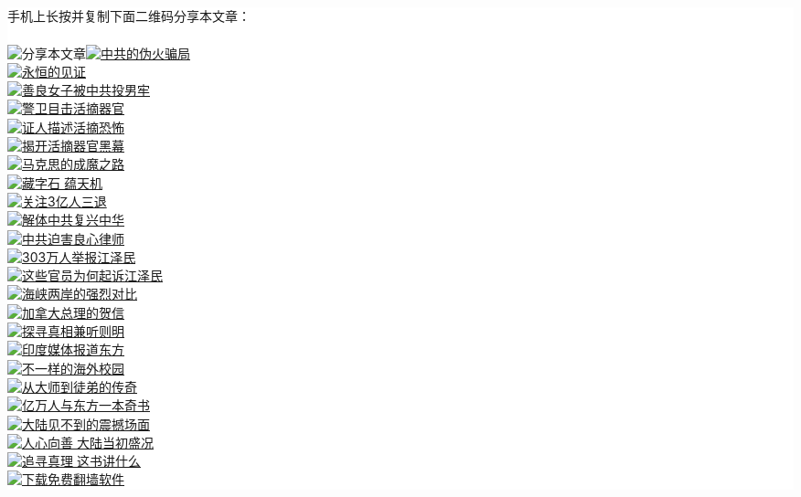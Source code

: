 ####
手机上长按并复制下面二维码分享本文章：<br><br><img src="http://www.hehaibao.com/qr/index.php?m=1&e=L&p=10&t=&d=https://github.com/asdfghy6/djy/blob/master/gb/16/8/31/n8254374.md%231" title="分享本文章"></td><td VALIGN=TOP><a href="https://github.com/asdfghy6/djy/blob/master/gb/16/1/21/n4622075.md?dfh#1" target="_blank"><img src="https://raw.githubusercontent.com/asdfghy6/djy/master/gb/300/wei-f1.jpg" title="中共的伪火骗局"  alt="中共的伪火骗局"></a><br><a href="https://github.com/asdfghy6/yh/blob/master/README.md?dfh#1" target="_blank"><img src="https://raw.githubusercontent.com/asdfghy6/djy/master/gb/300/yong-h.jpg" title="永恒的见证"  alt="永恒的见证"></a><br><a href="https://github.com/asdfghy6/djy/blob/master/gb/13/9/29/n3974789.md?dfh#1" target="_blank"><img src="https://raw.githubusercontent.com/asdfghy6/djy/master/gb/300/shang-lnz.jpg" title="善良女子被中共投男牢"  alt="善良女子被中共投男牢"></a><br><a href="https://github.com/asdfghy6/djy/blob/master/gb/16/3/16/n4663449.md?dfh#1" target="_blank"><img src="https://raw.githubusercontent.com/asdfghy6/djy/master/gb/300/huo-z3.jpg" title="警卫目击活摘器官"  alt="警卫目击活摘器官"></a><br><a href="https://github.com/asdfghy6/djy/blob/master/gb/16/8/7/n8177641.md?dfh#1" target="_blank"><img src="https://raw.githubusercontent.com/asdfghy6/djy/master/gb/300/huo-z4.jpg" title="证人描述活摘恐怖"  alt="证人描述活摘恐怖"></a><br><a href="https://github.com/asdfghy6/djy/blob/master/gb/10/4/19/n2881569.md?dfh#1" target="_blank"><img src="https://raw.githubusercontent.com/asdfghy6/djy/master/gb/300/huo-z1.jpg" title="揭开活摘器官黑幕"  alt="揭开活摘器官黑幕"></a><br><a href="https://github.com/asdfghy6/djy/blob/master/gb/10/11/7/n3077476.md?dfh#1" target="_blank"><img src="https://raw.githubusercontent.com/asdfghy6/djy/master/gb/300/ma-ks.jpg" title="马克思的成魔之路"  alt="马克思的成魔之路"></a><br><a href="https://github.com/asdfghy6/djy/blob/master/gb/14/6/9/n4173977.md?dfh#1" target="_blank"><img src="https://raw.githubusercontent.com/asdfghy6/djy/master/gb/300/chang-zs.jpg" title="藏字石 蕴天机"  alt="藏字石 蕴天机"></a><br><a href="https://github.com/asdfghy6/djy/blob/master/gb/18/5/10/n10381511.md?dfh#1" target="_blank"><img src="https://raw.githubusercontent.com/asdfghy6/djy/master/gb/300/st1.jpg" title="关注3亿人三退"  alt="关注3亿人三退"></a><br><a href="https://github.com/asdfghy6/djy/blob/master/gb/18/3/21/n10237682.md?dfh#1" target="_blank"><img src="https://raw.githubusercontent.com/asdfghy6/djy/master/gb/300/jie-t.jpg" title="解体中共复兴中华"  alt="解体中共复兴中华"></a><br><a href="https://github.com/asdfghy6/djy/blob/master/gb/9/2/9/n2422991.md?dfh#1" target="_blank"><img src="https://raw.githubusercontent.com/asdfghy6/djy/master/gb/300/gao-zs.jpg" title="中共迫害良心律师"  alt="中共迫害良心律师"></a><br><a href="https://github.com/asdfghy6/djy/blob/master/gb/18/12/9/n10900044.md?dfh#1" target="_blank"><img src="https://raw.githubusercontent.com/asdfghy6/djy/master/gb/300/sj1.jpg" title="303万人举报江泽民"  alt="303万人举报江泽民"></a><br><a href="https://github.com/asdfghy6/djy/blob/master/gb/18/8/28/n10672014.md?dfh#1" target="_blank"><img src="https://raw.githubusercontent.com/asdfghy6/djy/master/gb/300/sj2.jpg" title="这些官员为何起诉江泽民"  alt="这些官员为何起诉江泽民"></a><br><a href="https://github.com/asdfghy6/djy/blob/master/gb/8/12/18/n2367165.md?dfh#1" target="_blank"><img src="https://raw.githubusercontent.com/asdfghy6/djy/master/gb/300/liangan.jpg" title="海峡两岸的强烈对比"  alt="海峡两岸的强烈对比"></a><br><a href="https://github.com/asdfghy6/djy/blob/master/gb/15/5/5/n4427238.md?dfh#1" target="_blank"><img src="https://raw.githubusercontent.com/asdfghy6/djy/master/gb/300/jia-ndzl.jpg" title="加拿大总理的贺信"  alt="加拿大总理的贺信"></a><br><a href="https://github.com/asdfghy6/djy/blob/master/gb/11/6/17/n3289382.md?dfh#1" target="_blank">
<img src="https://raw.githubusercontent.com/asdfghy6/djy/master/gb/300/xiao-wd.jpg" title="探寻真相兼听则明"  alt="探寻真相兼听则明"></a><br><a href="https://github.com/asdfghy6/djy/blob/master/gb/18/10/27/n10812623.md?dfh#1" target="_blank"><img src="https://raw.githubusercontent.com/asdfghy6/djy/master/gb/300/yindu.jpg" title="印度媒体报道东方"  alt="印度媒体报道东方"></a><br><a href="https://github.com/asdfghy6/djy/blob/master/gb/18/6/9/n10469652.md?dfh#1" target="_blank"><img src="https://raw.githubusercontent.com/asdfghy6/djy/master/gb/300/xie-j.jpg" title="不一样的海外校园"  alt="不一样的海外校园"></a><br><a href="https://github.com/asdfghy6/djy/blob/master/gb/7/4/5/n1669415.md?dfh#1" target="_blank"><img src="https://raw.githubusercontent.com/asdfghy6/djy/master/gb/300/li-up.jpg" title="从大师到徒弟的传奇"  alt="从大师到徒弟的传奇"></a><br><a href="https://github.com/asdfghy6/djy/blob/master/gb/17/5/26/n9191512.md?dfh#1" target="_blank"><img src="https://raw.githubusercontent.com/asdfghy6/djy/master/gb/300/zfl2.jpg" title="亿万人与东方一本奇书"  alt="亿万人与东方一本奇书"></a><br><a href="https://github.com/asdfghy6/djy/blob/master/gb/13/11/27/n4020290.md?dfh#1" target="_blank"><img src="https://raw.githubusercontent.com/asdfghy6/djy/master/gb/300/zhen-h.jpg" title="大陆见不到的震撼场面"  alt="大陆见不到的震撼场面"></a><br><a href="https://github.com/asdfghy6/djy/blob/master/gb/15/7/17/n4482910.md?dfh#1" target="_blank"><img src="https://raw.githubusercontent.com/asdfghy6/djy/master/gb/300/dalu-sk.jpg" title="人心向善 大陆当初盛况"  alt="人心向善 大陆当初盛况"></a><br><a href="https://github.com/asdfghy6/djy/blob/master/gb/9/10/15/n2689419.md?dfh#1" target="_blank"><img src="https://raw.githubusercontent.com/asdfghy6/djy/master/gb/300/zfl1.jpg" title="追寻真理 这书讲什么"  alt="追寻真理 这书讲什么"></a><br><a href="https://github.com/asdfghy6/fq/blob/master/README.md?dfh#1" target="_blank"><img src="https://raw.githubusercontent.com/asdfghy6/djy/master/gb/300/fq1.jpg" title="下载免费翻墙软件"  alt="下载免费翻墙软件"></a><br></td></tr></table>
